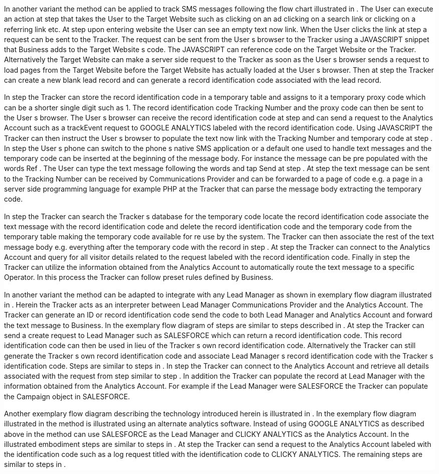 In another variant the method can be applied to track SMS messages following the flow chart illustrated in . The User can execute an action at step that takes the User to the Target Website such as clicking on an ad clicking on a search link or clicking on a referring link etc. At step upon entering website the User can see an empty text now link. When the User clicks the link at step a request can be sent to the Tracker. The request can be sent from the User s browser to the Tracker using a JAVASCRIPT snippet that Business adds to the Target Website s code. The JAVASCRIPT can reference code on the Target Website or the Tracker. Alternatively the Target Website can make a server side request to the Tracker as soon as the User s browser sends a request to load pages from the Target Website before the Target Website has actually loaded at the User s browser. Then at step the Tracker can create a new blank lead record and can generate a record identification code associated with the lead record.

In step the Tracker can store the record identification code in a temporary table and assigns to it a temporary proxy code which can be a shorter single digit such as 1. The record identification code Tracking Number and the proxy code can then be sent to the User s browser. The User s browser can receive the record identification code at step and can send a request to the Analytics Account such as a trackEvent request to GOOGLE ANALYTICS labeled with the record identification code. Using JAVASCRIPT the Tracker can then instruct the User s browser to populate the text now link with the Tracking Number and temporary code at step . In step the User s phone can switch to the phone s native SMS application or a default one used to handle text messages and the temporary code can be inserted at the beginning of the message body. For instance the message can be pre populated with the words Ref . The User can type the text message following the words and tap Send at step . At step the text message can be sent to the Tracking Number can be received by Communications Provider and can be forwarded to a page of code e.g. a page in a server side programming language for example PHP at the Tracker that can parse the message body extracting the temporary code.

In step the Tracker can search the Tracker s database for the temporary code locate the record identification code associate the text message with the record identification code and delete the record identification code and the temporary code from the temporary table making the temporary code available for re use by the system. The Tracker can then associate the rest of the text message body e.g. everything after the temporary code with the record in step . At step the Tracker can connect to the Analytics Account and query for all visitor details related to the request labeled with the record identification code. Finally in step the Tracker can utilize the information obtained from the Analytics Account to automatically route the text message to a specific Operator. In this process the Tracker can follow preset rules defined by Business.

In another variant the method can be adapted to integrate with any Lead Manager as shown in exemplary flow diagram illustrated in . Herein the Tracker acts as an interpreter between Lead Manager Communications Provider and the Analytics Account. The Tracker can generate an ID or record identification code send the code to both Lead Manager and Analytics Account and forward the text message to Business. In the exemplary flow diagram of steps are similar to steps described in . At step the Tracker can send a create request to Lead Manager such as SALESFORCE which can return a record identification code. This record identification code can then be used in lieu of the Tracker s own record identification code. Alternatively the Tracker can still generate the Tracker s own record identification code and associate Lead Manager s record identification code with the Tracker s identification code. Steps are similar to steps in . In step the Tracker can connect to the Analytics Account and retrieve all details associated with the request from step similar to step . In addition the Tracker can populate the record at Lead Manager with the information obtained from the Analytics Account. For example if the Lead Manager were SALESFORCE the Tracker can populate the Campaign object in SALESFORCE.

Another exemplary flow diagram describing the technology introduced herein is illustrated in . In the exemplary flow diagram illustrated in the method is illustrated using an alternate analytics software. Instead of using GOOGLE ANALYTICS as described above in the method can use SALESFORCE as the Lead Manager and CLICKY ANALYTICS as the Analytics Account. In the illustrated embodiment steps are similar to steps in . At step the Tracker can send a request to the Analytics Account labeled with the identification code such as a log request titled with the identification code to CLICKY ANALYTICS. The remaining steps are similar to steps in .
